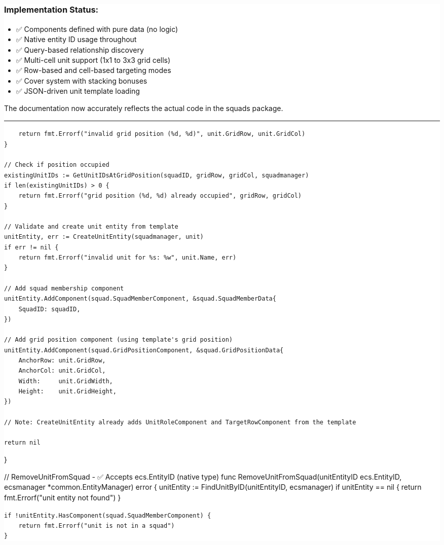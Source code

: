### Implementation Status:
- ✅ Components defined with pure data (no logic)
- ✅ Native entity ID usage throughout
- ✅ Query-based relationship discovery
- ✅ Multi-cell unit support (1x1 to 3x3 grid cells)
- ✅ Row-based and cell-based targeting modes
- ✅ Cover system with stacking bonuses
- ✅ JSON-driven unit template loading

The documentation now accurately reflects the actual code in the squads package.

---
		return fmt.Errorf("invalid grid position (%d, %d)", unit.GridRow, unit.GridCol)
	}

	// Check if position occupied
	existingUnitIDs := GetUnitIDsAtGridPosition(squadID, gridRow, gridCol, squadmanager)
	if len(existingUnitIDs) > 0 {
		return fmt.Errorf("grid position (%d, %d) already occupied", gridRow, gridCol)
	}

	// Validate and create unit entity from template
	unitEntity, err := CreateUnitEntity(squadmanager, unit)
	if err != nil {
		return fmt.Errorf("invalid unit for %s: %w", unit.Name, err)
	}

	// Add squad membership component
	unitEntity.AddComponent(squad.SquadMemberComponent, &squad.SquadMemberData{
		SquadID: squadID,
	})

	// Add grid position component (using template's grid position)
	unitEntity.AddComponent(squad.GridPositionComponent, &squad.GridPositionData{
		AnchorRow: unit.GridRow,
		AnchorCol: unit.GridCol,
		Width:     unit.GridWidth,
		Height:    unit.GridHeight,
	})

	// Note: CreateUnitEntity already adds UnitRoleComponent and TargetRowComponent from the template

	return nil
}

// RemoveUnitFromSquad - ✅ Accepts ecs.EntityID (native type)
func RemoveUnitFromSquad(unitEntityID ecs.EntityID, ecsmanager *common.EntityManager) error {
	unitEntity := FindUnitByID(unitEntityID, ecsmanager)
	if unitEntity == nil {
		return fmt.Errorf("unit entity not found")
	}

	if !unitEntity.HasComponent(squad.SquadMemberComponent) {
		return fmt.Errorf("unit is not in a squad")
	}
